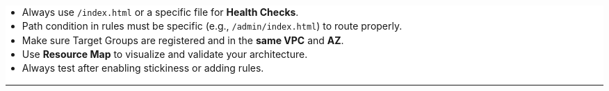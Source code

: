 - Always use `/index.html` or a specific file for **Health Checks**.
- Path condition in rules must be specific (e.g., `/admin/index.html`) to route properly.
- Make sure Target Groups are registered and in the **same VPC** and **AZ**.
- Use **Resource Map** to visualize and validate your architecture.
- Always test after enabling stickiness or adding rules.

---

